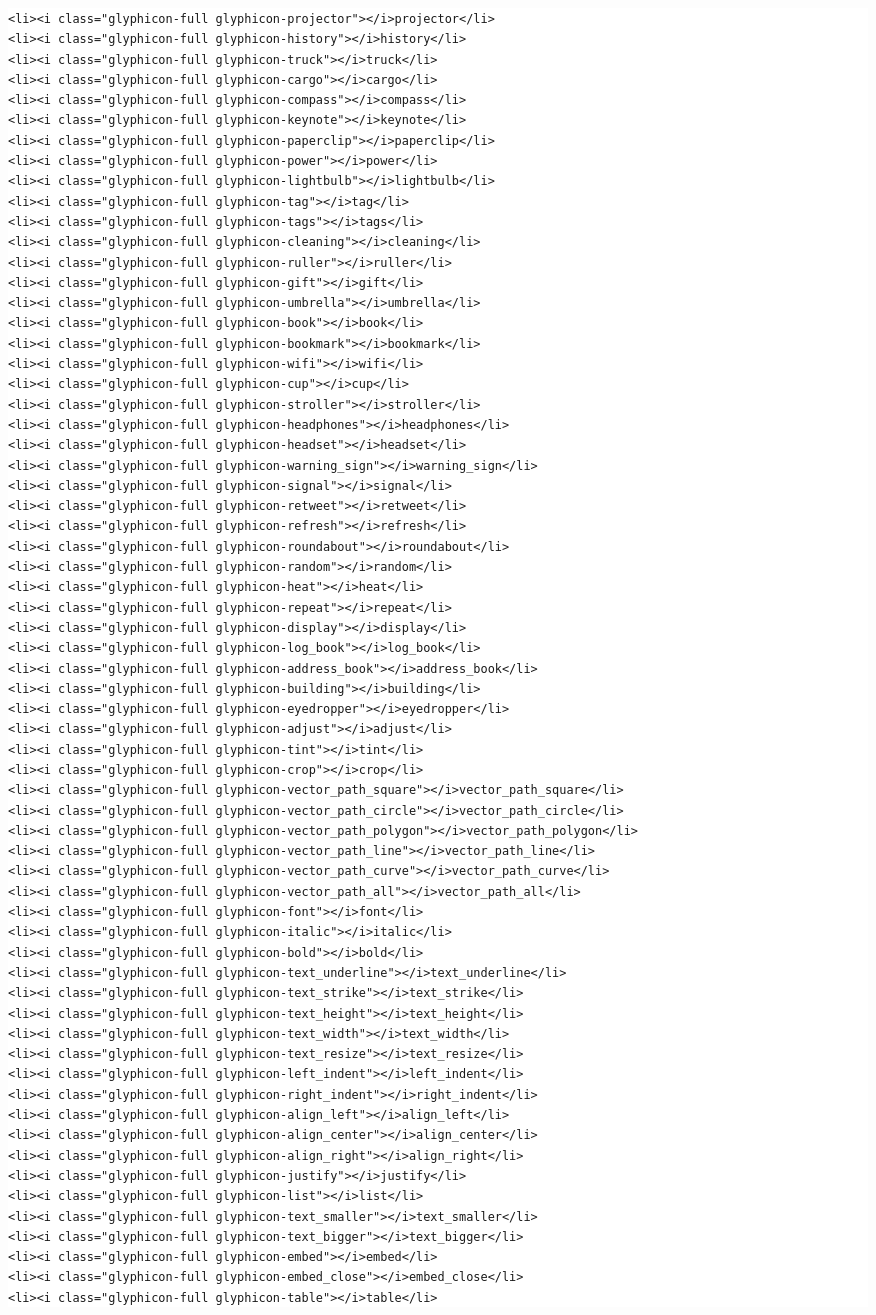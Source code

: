 	<li><i class="glyphicon-full glyphicon-projector"></i>projector</li>
	<li><i class="glyphicon-full glyphicon-history"></i>history</li>
	<li><i class="glyphicon-full glyphicon-truck"></i>truck</li>
	<li><i class="glyphicon-full glyphicon-cargo"></i>cargo</li>
	<li><i class="glyphicon-full glyphicon-compass"></i>compass</li>
	<li><i class="glyphicon-full glyphicon-keynote"></i>keynote</li>
	<li><i class="glyphicon-full glyphicon-paperclip"></i>paperclip</li>
	<li><i class="glyphicon-full glyphicon-power"></i>power</li>
	<li><i class="glyphicon-full glyphicon-lightbulb"></i>lightbulb</li>
	<li><i class="glyphicon-full glyphicon-tag"></i>tag</li>
	<li><i class="glyphicon-full glyphicon-tags"></i>tags</li>
	<li><i class="glyphicon-full glyphicon-cleaning"></i>cleaning</li>
	<li><i class="glyphicon-full glyphicon-ruller"></i>ruller</li>
	<li><i class="glyphicon-full glyphicon-gift"></i>gift</li>
	<li><i class="glyphicon-full glyphicon-umbrella"></i>umbrella</li>
	<li><i class="glyphicon-full glyphicon-book"></i>book</li>
	<li><i class="glyphicon-full glyphicon-bookmark"></i>bookmark</li>
	<li><i class="glyphicon-full glyphicon-wifi"></i>wifi</li>
	<li><i class="glyphicon-full glyphicon-cup"></i>cup</li>
	<li><i class="glyphicon-full glyphicon-stroller"></i>stroller</li>
	<li><i class="glyphicon-full glyphicon-headphones"></i>headphones</li>
	<li><i class="glyphicon-full glyphicon-headset"></i>headset</li>
	<li><i class="glyphicon-full glyphicon-warning_sign"></i>warning_sign</li>
	<li><i class="glyphicon-full glyphicon-signal"></i>signal</li>
	<li><i class="glyphicon-full glyphicon-retweet"></i>retweet</li>
	<li><i class="glyphicon-full glyphicon-refresh"></i>refresh</li>
	<li><i class="glyphicon-full glyphicon-roundabout"></i>roundabout</li>
	<li><i class="glyphicon-full glyphicon-random"></i>random</li>
	<li><i class="glyphicon-full glyphicon-heat"></i>heat</li>
	<li><i class="glyphicon-full glyphicon-repeat"></i>repeat</li>
	<li><i class="glyphicon-full glyphicon-display"></i>display</li>
	<li><i class="glyphicon-full glyphicon-log_book"></i>log_book</li>
	<li><i class="glyphicon-full glyphicon-address_book"></i>address_book</li>
	<li><i class="glyphicon-full glyphicon-building"></i>building</li>
	<li><i class="glyphicon-full glyphicon-eyedropper"></i>eyedropper</li>
	<li><i class="glyphicon-full glyphicon-adjust"></i>adjust</li>
	<li><i class="glyphicon-full glyphicon-tint"></i>tint</li>
	<li><i class="glyphicon-full glyphicon-crop"></i>crop</li>
	<li><i class="glyphicon-full glyphicon-vector_path_square"></i>vector_path_square</li>
	<li><i class="glyphicon-full glyphicon-vector_path_circle"></i>vector_path_circle</li>
	<li><i class="glyphicon-full glyphicon-vector_path_polygon"></i>vector_path_polygon</li>
	<li><i class="glyphicon-full glyphicon-vector_path_line"></i>vector_path_line</li>
	<li><i class="glyphicon-full glyphicon-vector_path_curve"></i>vector_path_curve</li>
	<li><i class="glyphicon-full glyphicon-vector_path_all"></i>vector_path_all</li>
	<li><i class="glyphicon-full glyphicon-font"></i>font</li>
	<li><i class="glyphicon-full glyphicon-italic"></i>italic</li>
	<li><i class="glyphicon-full glyphicon-bold"></i>bold</li>
	<li><i class="glyphicon-full glyphicon-text_underline"></i>text_underline</li>
	<li><i class="glyphicon-full glyphicon-text_strike"></i>text_strike</li>
	<li><i class="glyphicon-full glyphicon-text_height"></i>text_height</li>
	<li><i class="glyphicon-full glyphicon-text_width"></i>text_width</li>
	<li><i class="glyphicon-full glyphicon-text_resize"></i>text_resize</li>
	<li><i class="glyphicon-full glyphicon-left_indent"></i>left_indent</li>
	<li><i class="glyphicon-full glyphicon-right_indent"></i>right_indent</li>
	<li><i class="glyphicon-full glyphicon-align_left"></i>align_left</li>
	<li><i class="glyphicon-full glyphicon-align_center"></i>align_center</li>
	<li><i class="glyphicon-full glyphicon-align_right"></i>align_right</li>
	<li><i class="glyphicon-full glyphicon-justify"></i>justify</li>
	<li><i class="glyphicon-full glyphicon-list"></i>list</li>
	<li><i class="glyphicon-full glyphicon-text_smaller"></i>text_smaller</li>
	<li><i class="glyphicon-full glyphicon-text_bigger"></i>text_bigger</li>
	<li><i class="glyphicon-full glyphicon-embed"></i>embed</li>
	<li><i class="glyphicon-full glyphicon-embed_close"></i>embed_close</li>
	<li><i class="glyphicon-full glyphicon-table"></i>table</li>